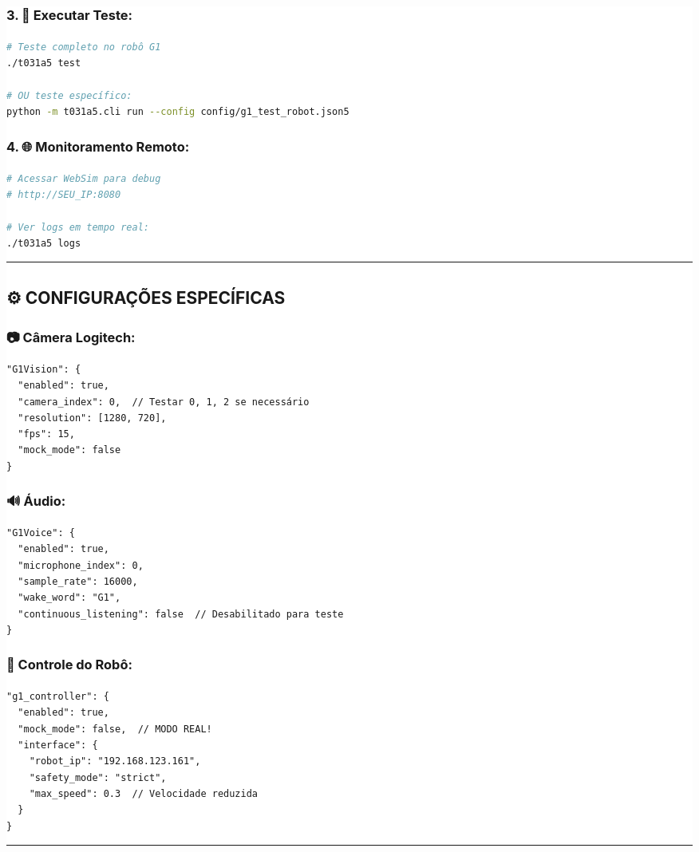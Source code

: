 ### **3. 🧪 Executar Teste:**
```bash
# Teste completo no robô G1
./t031a5 test

# OU teste específico:
python -m t031a5.cli run --config config/g1_test_robot.json5
```

### **4. 🌐 Monitoramento Remoto:**
```bash
# Acessar WebSim para debug
# http://SEU_IP:8080

# Ver logs em tempo real:
./t031a5 logs
```

---

## ⚙️ **CONFIGURAÇÕES ESPECÍFICAS**

### **📷 Câmera Logitech:**
```json5
"G1Vision": {
  "enabled": true,
  "camera_index": 0,  // Testar 0, 1, 2 se necessário
  "resolution": [1280, 720],
  "fps": 15,
  "mock_mode": false
}
```

### **🔊 Áudio:**
```json5
"G1Voice": {
  "enabled": true,
  "microphone_index": 0,
  "sample_rate": 16000,
  "wake_word": "G1",
  "continuous_listening": false  // Desabilitado para teste
}
```

### **🤖 Controle do Robô:**
```json5
"g1_controller": {
  "enabled": true,
  "mock_mode": false,  // MODO REAL!
  "interface": {
    "robot_ip": "192.168.123.161",
    "safety_mode": "strict",
    "max_speed": 0.3  // Velocidade reduzida
  }
}
```

---